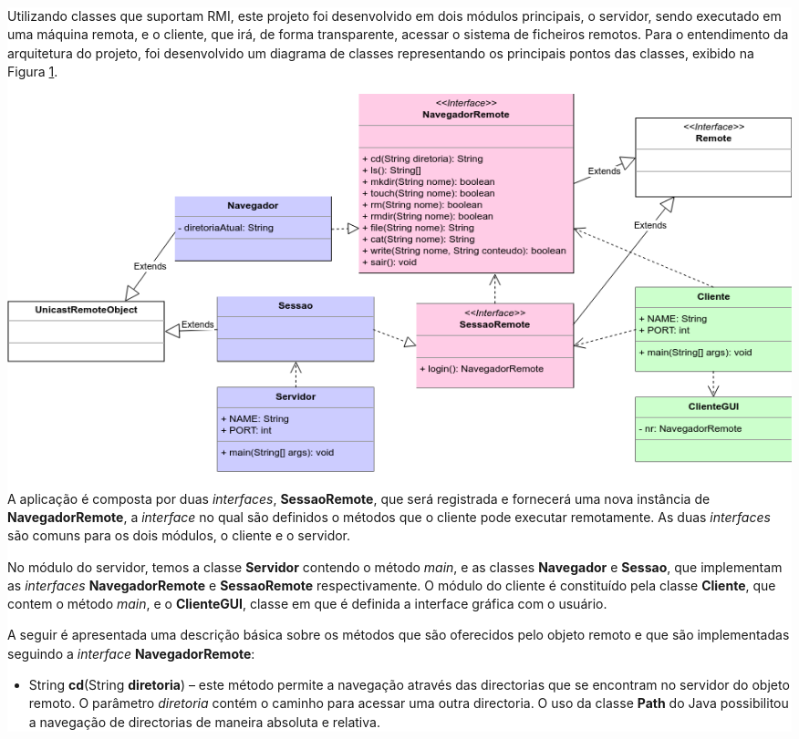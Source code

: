 Utilizando classes que suportam RMI, este projeto foi desenvolvido em
dois módulos principais, o servidor, sendo executado em uma máquina
remota, e o cliente, que irá, de forma transparente, acessar o sistema
de ficheiros remotos. Para o entendimento da arquitetura do projeto, foi
desenvolvido um diagrama de classes representando os principais pontos
das classes, exibido na Figura [1](#fig:diagrama-classes).

![Diagrama de Classes](img/SistemaFicheirosRemoto.png)

A aplicação é composta por duas *interfaces*, **SessaoRemote**, que será
registrada e fornecerá uma nova instância de **NavegadorRemote**, a
*interface* no qual são definidos o métodos que o cliente pode executar
remotamente. As duas *interfaces* são comuns para os dois módulos, o
cliente e o servidor.

No módulo do servidor, temos a classe **Servidor** contendo o método
*main*, e as classes **Navegador** e **Sessao**, que implementam as
*interfaces* **NavegadorRemote** e **SessaoRemote** respectivamente. O
módulo do cliente é constituído pela classe **Cliente**, que contem o
método *main*, e o **ClienteGUI**, classe em que é definida a interface
gráfica com o usuário.

A seguir é apresentada uma descrição básica sobre os métodos que são
oferecidos pelo objeto remoto e que são implementadas seguindo a
*interface* **NavegadorRemote**:

  - String **cd**(String **diretoria**) – este método permite a
    navegação através das directorias que se encontram no servidor do
    objeto remoto. O parâmetro *diretoria* contém o caminho para acessar
    uma outra directoria. O uso da classe **Path** do Java possibilitou
    a navegação de directorias de maneira absoluta e relativa.
